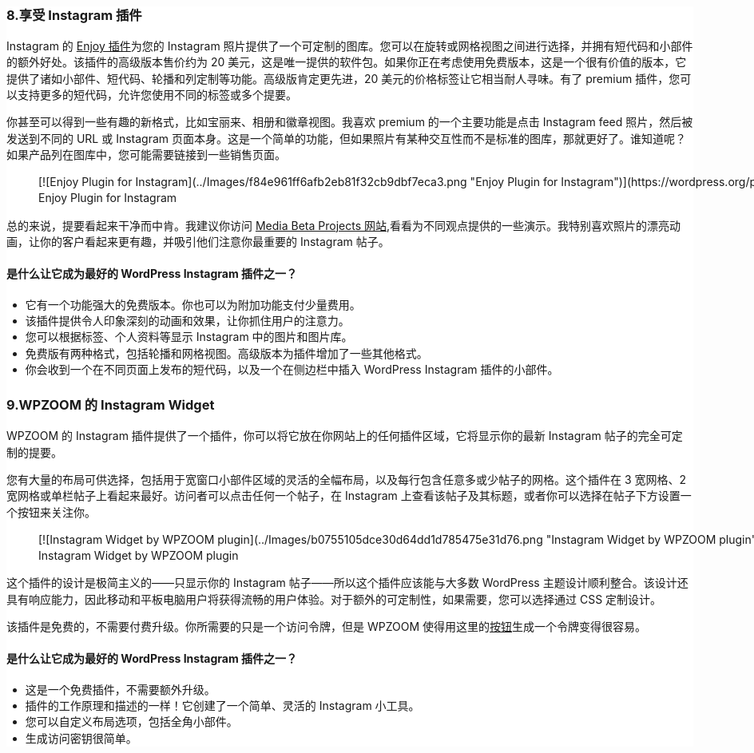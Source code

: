 ### 8.享受 Instagram 插件

Instagram 的 [Enjoy 插件](https://wordpress.org/plugins/enjoy-instagram-instagram-responsive-images-gallery-and-carousel/)为您的 Instagram 照片提供了一个可定制的图库。您可以在旋转或网格视图之间进行选择，并拥有短代码和小部件的额外好处。该插件的高级版本售价约为 20 美元，这是唯一提供的软件包。如果你正在考虑使用免费版本，这是一个很有价值的版本，它提供了诸如小部件、短代码、轮播和列定制等功能。高级版肯定更先进，20 美元的价格标签让它相当耐人寻味。有了 premium 插件，您可以支持更多的短代码，允许您使用不同的标签或多个提要。

你甚至可以得到一些有趣的新格式，比如宝丽来、相册和徽章视图。我喜欢 premium 的一个主要功能是点击 Instagram feed 照片，然后被发送到不同的 URL 或 Instagram 页面本身。这是一个简单的功能，但如果照片有某种交互性而不是标准的图库，那就更好了。谁知道呢？如果产品列在图库中，您可能需要链接到一些销售页面。

<figure id="attachment_23730" aria-describedby="caption-attachment-23730" style="width: 1539px" class="wp-caption aligncenter">[![Enjoy Plugin for Instagram](../Images/f84e961ff6afb2eb81f32cb9dbf7eca3.png "Enjoy Plugin for Instagram")](https://wordpress.org/plugins/enjoy-instagram-instagram-responsive-images-gallery-and-carousel/)

<figcaption id="caption-attachment-23730" class="wp-caption-text">Enjoy Plugin for Instagram</figcaption>

</figure>

总的来说，提要看起来干净而中肯。我建议你访问 [Media Beta Projects 网站](https://www.mediabetaprojects.com/enjoy-instagram-premium/grid-view-instagram-plugin/),看看为不同观点提供的一些演示。我特别喜欢照片的漂亮动画，让你的客户看起来更有趣，并吸引他们注意你最重要的 Instagram 帖子。

#### 是什么让它成为最好的 WordPress Instagram 插件之一？

*   它有一个功能强大的免费版本。你也可以为附加功能支付少量费用。
*   该插件提供令人印象深刻的动画和效果，让你抓住用户的注意力。
*   您可以根据标签、个人资料等显示 Instagram 中的图片和图片库。
*   免费版有两种格式，包括轮播和网格视图。高级版本为插件增加了一些其他格式。
*   你会收到一个在不同页面上发布的短代码，以及一个在侧边栏中插入 WordPress Instagram 插件的小部件。

### 9.WPZOOM 的 Instagram Widget

WPZOOM 的 Instagram 插件提供了一个插件，你可以将它放在你网站上的任何插件区域，它将显示你的最新 Instagram 帖子的完全可定制的提要。

您有大量的布局可供选择，包括用于宽窗口小部件区域的灵活的全幅布局，以及每行包含任意多或少帖子的网格。这个插件在 3 宽网格、2 宽网格或单栏帖子上看起来最好。访问者可以点击任何一个帖子，在 Instagram 上查看该帖子及其标题，或者你可以选择在帖子下方设置一个按钮来关注你。

<figure id="attachment_24413" aria-describedby="caption-attachment-24413" style="width: 1539px" class="wp-caption aligncenter">[![Instagram Widget by WPZOOM plugin](../Images/b0755105dce30d64dd1d785475e31d76.png "Instagram Widget by WPZOOM plugin")](https://wordpress.org/plugins/instagram-widget-by-wpzoom/)

<figcaption id="caption-attachment-24413" class="wp-caption-text">Instagram Widget by WPZOOM plugin</figcaption>

</figure>

这个插件的设计是极简主义的——只显示你的 Instagram 帖子——所以这个插件应该能与大多数 WordPress 主题设计顺利整合。该设计还具有响应能力，因此移动和平板电脑用户将获得流畅的用户体验。对于额外的可定制性，如果需要，您可以选择通过 CSS 定制设计。

该插件是免费的，不需要付费升级。你所需要的只是一个访问令牌，但是 WPZOOM 使得用这里的[按钮](https://www.wpzoom.com/instagram/)生成一个令牌变得很容易。

#### 是什么让它成为最好的 WordPress Instagram 插件之一？

*   这是一个免费插件，不需要额外升级。
*   插件的工作原理和描述的一样！它创建了一个简单、灵活的 Instagram 小工具。
*   您可以自定义布局选项，包括全角小部件。
*   生成访问密钥很简单。
